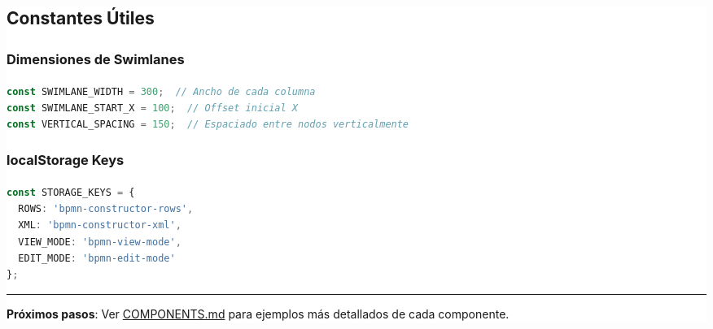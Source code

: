 
## Constantes Útiles

### Dimensiones de Swimlanes

```typescript
const SWIMLANE_WIDTH = 300;  // Ancho de cada columna
const SWIMLANE_START_X = 100;  // Offset inicial X
const VERTICAL_SPACING = 150;  // Espaciado entre nodos verticalmente
```

### localStorage Keys

```typescript
const STORAGE_KEYS = {
  ROWS: 'bpmn-constructor-rows',
  XML: 'bpmn-constructor-xml',
  VIEW_MODE: 'bpmn-view-mode',
  EDIT_MODE: 'bpmn-edit-mode'
};
```

---

**Próximos pasos**: Ver [COMPONENTS.md](./COMPONENTS.md) para ejemplos más detallados de cada componente.
